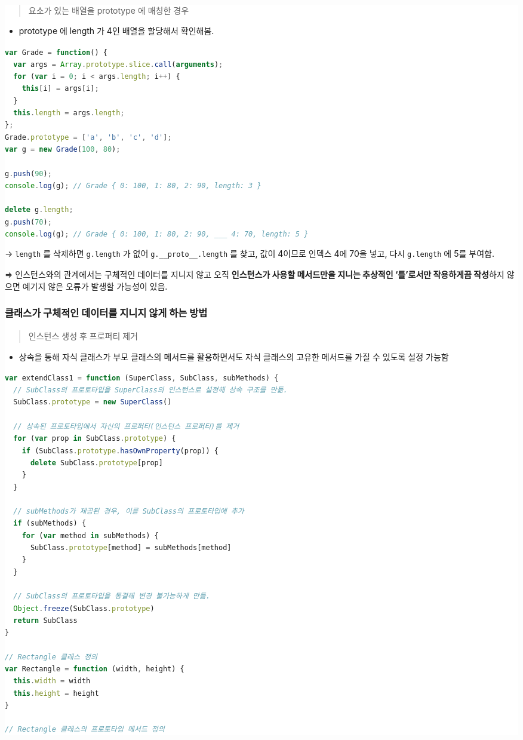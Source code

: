 > 요소가 있는 배열을 prototype 에 매칭한 경우
> 
- prototype 에 length 가 4인 배열을 할당해서 확인해봄.

```jsx
var Grade = function() {
  var args = Array.prototype.slice.call(arguments);
  for (var i = 0; i < args.length; i++) {
    this[i] = args[i];
  }
  this.length = args.length;
};
Grade.prototype = ['a', 'b', 'c', 'd'];
var g = new Grade(100, 80);

g.push(90);
console.log(g); // Grade { 0: 100, 1: 80, 2: 90, length: 3 }

delete g.length;
g.push(70);
console.log(g); // Grade { 0: 100, 1: 80, 2: 90, ___ 4: 70, length: 5 }
```

→ `length` 를 삭제하면 `g.length` 가 없어 `g.__proto__.length` 를 찾고, 값이 4이므로 인덱스 4에 70을 넣고, 다시 `g.length` 에 5를 부여함.

⇒ 인스턴스와의 관계에서는 구체적인 데이터를 지니지 않고 오직 **인스턴스가 사용할 메서드만을 지니는 추상적인 ‘틀’로서만 작용하게끔 작성**하지 않으면 예기지 않은 오류가 발생할 가능성이 있음.

### 클래스가 구체적인 데이터를 지니지 않게 하는 방법

> 인스턴스 생성 후 프로퍼티 제거
> 
- 상속을 통해 자식 클래스가 부모 클래스의 메서드를 활용하면서도 자식 클래스의 고유한 메서드를 가질 수 있도록 설정 가능함

```jsx
var extendClass1 = function (SuperClass, SubClass, subMethods) {
  // SubClass의 프로토타입을 SuperClass의 인스턴스로 설정해 상속 구조를 만듦.
  SubClass.prototype = new SuperClass()

  // 상속된 프로토타입에서 자신의 프로퍼티(인스턴스 프로퍼티)를 제거
  for (var prop in SubClass.prototype) {
    if (SubClass.prototype.hasOwnProperty(prop)) {
      delete SubClass.prototype[prop]
    }
  }

  // subMethods가 제공된 경우, 이를 SubClass의 프로토타입에 추가
  if (subMethods) {
    for (var method in subMethods) {
      SubClass.prototype[method] = subMethods[method]
    }
  }

  // SubClass의 프로토타입을 동결해 변경 불가능하게 만듦.
  Object.freeze(SubClass.prototype)
  return SubClass
}

// Rectangle 클래스 정의
var Rectangle = function (width, height) {
  this.width = width
  this.height = height
}

// Rectangle 클래스의 프로토타입 메서드 정의
```